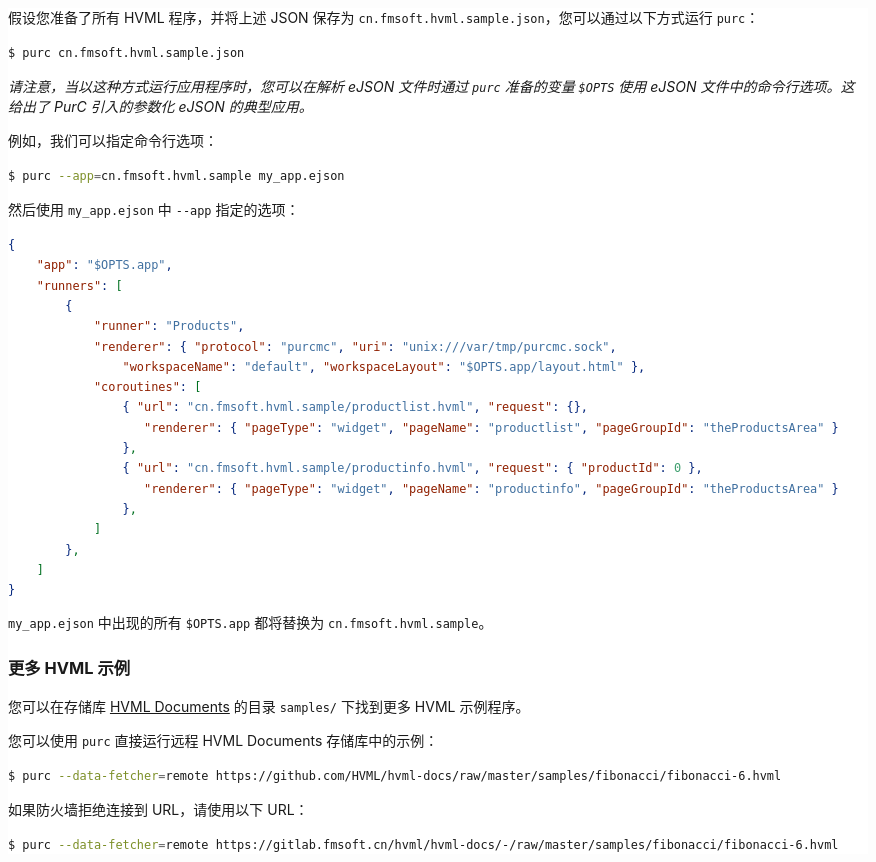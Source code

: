 假设您准备了所有 HVML 程序，并将上述 JSON 保存为 `cn.fmsoft.hvml.sample.json`，您可以通过以下方式运行 `purc`：

```bash
$ purc cn.fmsoft.hvml.sample.json
```

*请注意，当以这种方式运行应用程序时，您可以在解析 eJSON 文件时通过 `purc` 准备的变量 `$OPTS` 使用 eJSON 文件中的命令行选项。这给出了 PurC 引入的参数化 eJSON 的典型应用。*

例如，我们可以指定命令行选项：

```bash
$ purc --app=cn.fmsoft.hvml.sample my_app.ejson
```

然后使用 `my_app.ejson` 中 `--app` 指定的选项：

```json
{
    "app": "$OPTS.app",
    "runners": [
        {
            "runner": "Products",
            "renderer": { "protocol": "purcmc", "uri": "unix:///var/tmp/purcmc.sock",
                "workspaceName": "default", "workspaceLayout": "$OPTS.app/layout.html" },
            "coroutines": [
                { "url": "cn.fmsoft.hvml.sample/productlist.hvml", "request": {},
                   "renderer": { "pageType": "widget", "pageName": "productlist", "pageGroupId": "theProductsArea" }
                },
                { "url": "cn.fmsoft.hvml.sample/productinfo.hvml", "request": { "productId": 0 },
                   "renderer": { "pageType": "widget", "pageName": "productinfo", "pageGroupId": "theProductsArea" }
                },
            ]
        },
    ]
}
```

`my_app.ejson` 中出现的所有 `$OPTS.app` 都将替换为 `cn.fmsoft.hvml.sample`。

### 更多 HVML 示例

您可以在存储库 [HVML Documents](https://github.com/HVML/hvml-docs) 的目录 `samples/` 下找到更多 HVML 示例程序。

您可以使用 `purc` 直接运行远程 HVML Documents 存储库中的示例：

```bash
$ purc --data-fetcher=remote https://github.com/HVML/hvml-docs/raw/master/samples/fibonacci/fibonacci-6.hvml
```

如果防火墙拒绝连接到 URL，请使用以下 URL：

```bash
$ purc --data-fetcher=remote https://gitlab.fmsoft.cn/hvml/hvml-docs/-/raw/master/samples/fibonacci/fibonacci-6.hvml
```
